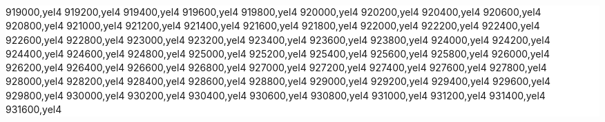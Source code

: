 919000,yel4
919200,yel4
919400,yel4
919600,yel4
919800,yel4
920000,yel4
920200,yel4
920400,yel4
920600,yel4
920800,yel4
921000,yel4
921200,yel4
921400,yel4
921600,yel4
921800,yel4
922000,yel4
922200,yel4
922400,yel4
922600,yel4
922800,yel4
923000,yel4
923200,yel4
923400,yel4
923600,yel4
923800,yel4
924000,yel4
924200,yel4
924400,yel4
924600,yel4
924800,yel4
925000,yel4
925200,yel4
925400,yel4
925600,yel4
925800,yel4
926000,yel4
926200,yel4
926400,yel4
926600,yel4
926800,yel4
927000,yel4
927200,yel4
927400,yel4
927600,yel4
927800,yel4
928000,yel4
928200,yel4
928400,yel4
928600,yel4
928800,yel4
929000,yel4
929200,yel4
929400,yel4
929600,yel4
929800,yel4
930000,yel4
930200,yel4
930400,yel4
930600,yel4
930800,yel4
931000,yel4
931200,yel4
931400,yel4
931600,yel4